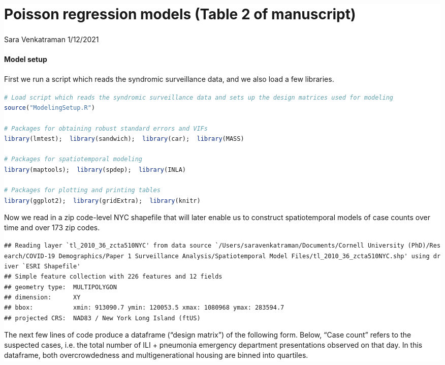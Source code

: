 Poisson regression models (Table 2 of manuscript)
================
Sara Venkatraman
1/12/2021

#### Model setup

First we run a script which reads the syndromic surveillance data, and
we also load a few libraries.

``` r
# Load script which reads the syndromic surveillance data and sets up the design matrices used for modeling
source("ModelingSetup.R")

# Packages for obtaining robust standard errors and VIFs
library(lmtest);  library(sandwich);  library(car);  library(MASS)

# Packages for spatiotemporal modeling
library(maptools);  library(spdep);  library(INLA)

# Packages for plotting and printing tables
library(ggplot2);  library(gridExtra);  library(knitr)
```

Now we read in a zip code-level NYC shapefile that will later enable us
to construct spatiotemporal models of case counts over time and over 173
zip codes.

    ## Reading layer `tl_2010_36_zcta510NYC' from data source `/Users/saravenkatraman/Documents/Cornell University (PhD)/Research/COVID-19 Demographics/Paper 1 Surveillance Analysis/Spatiotemporal Model Files/tl_2010_36_zcta510NYC.shp' using driver `ESRI Shapefile'
    ## Simple feature collection with 226 features and 12 fields
    ## geometry type:  MULTIPOLYGON
    ## dimension:      XY
    ## bbox:           xmin: 913090.7 ymin: 120053.5 xmax: 1080968 ymax: 283594.7
    ## projected CRS:  NAD83 / New York Long Island (ftUS)

The next few lines of code produce a dataframe (“design matrix”) of the
following form. Below, “Case count” refers to the suspected cases,
i.e. the total number of ILI + pneumonia emergency department
presentations observed on that day. In this dataframe, both
overcrowdedness and multigenerational housing are binned into quartiles.
